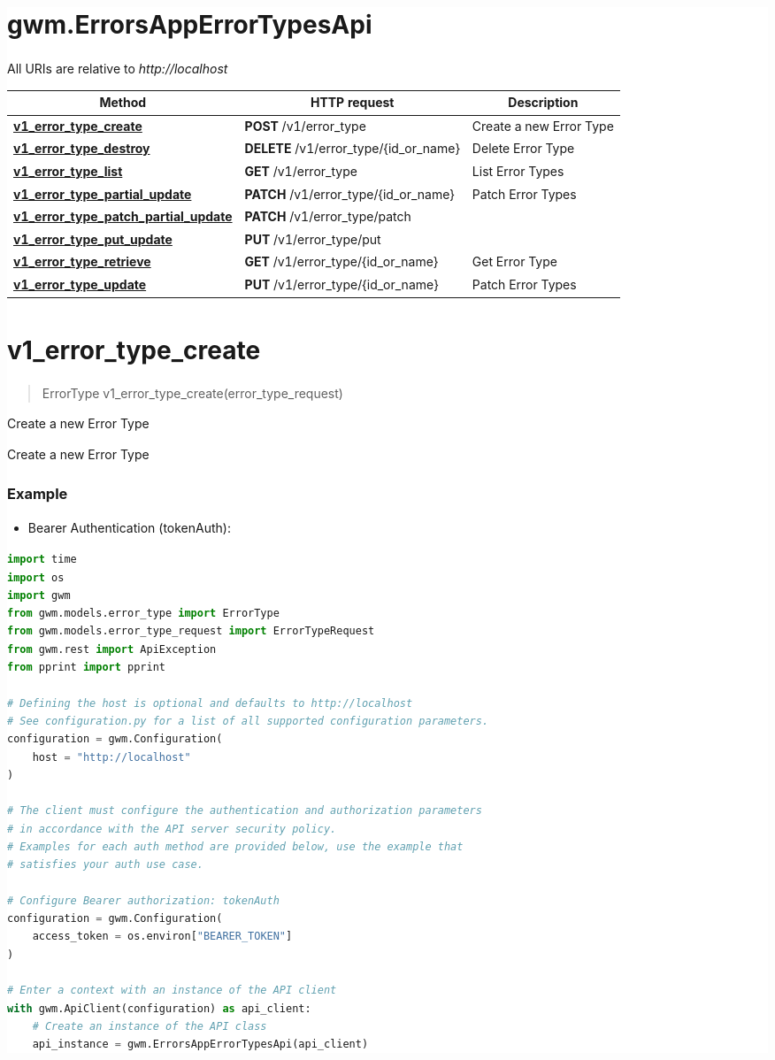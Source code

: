 # gwm.ErrorsAppErrorTypesApi

All URIs are relative to *http://localhost*

Method | HTTP request | Description
------------- | ------------- | -------------
[**v1_error_type_create**](ErrorsAppErrorTypesApi.md#v1_error_type_create) | **POST** /v1/error_type | Create a new Error Type
[**v1_error_type_destroy**](ErrorsAppErrorTypesApi.md#v1_error_type_destroy) | **DELETE** /v1/error_type/{id_or_name} | Delete Error Type
[**v1_error_type_list**](ErrorsAppErrorTypesApi.md#v1_error_type_list) | **GET** /v1/error_type | List Error Types
[**v1_error_type_partial_update**](ErrorsAppErrorTypesApi.md#v1_error_type_partial_update) | **PATCH** /v1/error_type/{id_or_name} | Patch Error Types
[**v1_error_type_patch_partial_update**](ErrorsAppErrorTypesApi.md#v1_error_type_patch_partial_update) | **PATCH** /v1/error_type/patch | 
[**v1_error_type_put_update**](ErrorsAppErrorTypesApi.md#v1_error_type_put_update) | **PUT** /v1/error_type/put | 
[**v1_error_type_retrieve**](ErrorsAppErrorTypesApi.md#v1_error_type_retrieve) | **GET** /v1/error_type/{id_or_name} | Get Error Type
[**v1_error_type_update**](ErrorsAppErrorTypesApi.md#v1_error_type_update) | **PUT** /v1/error_type/{id_or_name} | Patch Error Types


# **v1_error_type_create**
> ErrorType v1_error_type_create(error_type_request)

Create a new Error Type

Create a new Error Type

### Example

* Bearer Authentication (tokenAuth):
```python
import time
import os
import gwm
from gwm.models.error_type import ErrorType
from gwm.models.error_type_request import ErrorTypeRequest
from gwm.rest import ApiException
from pprint import pprint

# Defining the host is optional and defaults to http://localhost
# See configuration.py for a list of all supported configuration parameters.
configuration = gwm.Configuration(
    host = "http://localhost"
)

# The client must configure the authentication and authorization parameters
# in accordance with the API server security policy.
# Examples for each auth method are provided below, use the example that
# satisfies your auth use case.

# Configure Bearer authorization: tokenAuth
configuration = gwm.Configuration(
    access_token = os.environ["BEARER_TOKEN"]
)

# Enter a context with an instance of the API client
with gwm.ApiClient(configuration) as api_client:
    # Create an instance of the API class
    api_instance = gwm.ErrorsAppErrorTypesApi(api_client)
```
